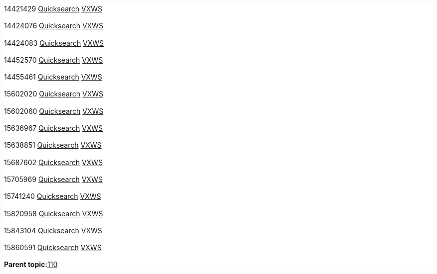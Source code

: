 14421429 [Quicksearch](https://search.library.yale.edu/catalog/14421429) [VXWS](http://prodorbis.library.yale.edu:7014/vxws/GetHoldingsService?bibId=14421429)

14424076 [Quicksearch](https://search.library.yale.edu/catalog/14424076) [VXWS](http://prodorbis.library.yale.edu:7014/vxws/GetHoldingsService?bibId=14424076)

14424083 [Quicksearch](https://search.library.yale.edu/catalog/14424083) [VXWS](http://prodorbis.library.yale.edu:7014/vxws/GetHoldingsService?bibId=14424083)

14452570 [Quicksearch](https://search.library.yale.edu/catalog/14452570) [VXWS](http://prodorbis.library.yale.edu:7014/vxws/GetHoldingsService?bibId=14452570)

14455461 [Quicksearch](https://search.library.yale.edu/catalog/14455461) [VXWS](http://prodorbis.library.yale.edu:7014/vxws/GetHoldingsService?bibId=14455461)

15602020 [Quicksearch](https://search.library.yale.edu/catalog/15602020) [VXWS](http://prodorbis.library.yale.edu:7014/vxws/GetHoldingsService?bibId=15602020)

15602060 [Quicksearch](https://search.library.yale.edu/catalog/15602060) [VXWS](http://prodorbis.library.yale.edu:7014/vxws/GetHoldingsService?bibId=15602060)

15636967 [Quicksearch](https://search.library.yale.edu/catalog/15636967) [VXWS](http://prodorbis.library.yale.edu:7014/vxws/GetHoldingsService?bibId=15636967)

15638851 [Quicksearch](https://search.library.yale.edu/catalog/15638851) [VXWS](http://prodorbis.library.yale.edu:7014/vxws/GetHoldingsService?bibId=15638851)

15687602 [Quicksearch](https://search.library.yale.edu/catalog/15687602) [VXWS](http://prodorbis.library.yale.edu:7014/vxws/GetHoldingsService?bibId=15687602)

15705969 [Quicksearch](https://search.library.yale.edu/catalog/15705969) [VXWS](http://prodorbis.library.yale.edu:7014/vxws/GetHoldingsService?bibId=15705969)

15741240 [Quicksearch](https://search.library.yale.edu/catalog/15741240) [VXWS](http://prodorbis.library.yale.edu:7014/vxws/GetHoldingsService?bibId=15741240)

15820958 [Quicksearch](https://search.library.yale.edu/catalog/15820958) [VXWS](http://prodorbis.library.yale.edu:7014/vxws/GetHoldingsService?bibId=15820958)

15843104 [Quicksearch](https://search.library.yale.edu/catalog/15843104) [VXWS](http://prodorbis.library.yale.edu:7014/vxws/GetHoldingsService?bibId=15843104)

15860591 [Quicksearch](https://search.library.yale.edu/catalog/15860591) [VXWS](http://prodorbis.library.yale.edu:7014/vxws/GetHoldingsService?bibId=15860591)

**Parent topic:**[110](../../tags/110/110.md)

